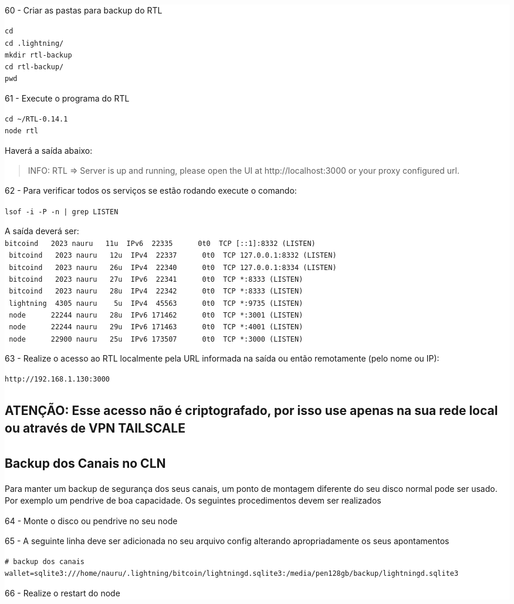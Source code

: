 60 - Criar as pastas para backup do RTL
```
cd
cd .lightning/
mkdir rtl-backup
cd rtl-backup/
pwd
```

61 - Execute o programa do RTL
```
cd ~/RTL-0.14.1
node rtl
```
Haverá a saída abaixo:
> INFO: RTL => Server is up and running, please open the UI at http://localhost:3000 or your proxy configured url.

62 - Para verificar todos os serviços se estão rodando execute o comando:
```
lsof -i -P -n | grep LISTEN
```
A saída deverá ser: <br>
`bitcoind   2023 nauru   11u  IPv6  22335      0t0  TCP [::1]:8332 (LISTEN)`<br>
` bitcoind   2023 nauru   12u  IPv4  22337      0t0  TCP 127.0.0.1:8332 (LISTEN)`<br>
` bitcoind   2023 nauru   26u  IPv4  22340      0t0  TCP 127.0.0.1:8334 (LISTEN)`<br>
` bitcoind   2023 nauru   27u  IPv6  22341      0t0  TCP *:8333 (LISTEN)`<br>
` bitcoind   2023 nauru   28u  IPv4  22342      0t0  TCP *:8333 (LISTEN)`<br>
` lightning  4305 nauru    5u  IPv4  45563      0t0  TCP *:9735 (LISTEN)`<br>
` node      22244 nauru   28u  IPv6 171462      0t0  TCP *:3001 (LISTEN)`<br>
` node      22244 nauru   29u  IPv6 171463      0t0  TCP *:4001 (LISTEN)`<br>
` node      22900 nauru   25u  IPv6 173507      0t0  TCP *:3000 (LISTEN)`<br>

63 - Realize o acesso ao RTL localmente pela URL informada na saída ou então remotamente (pelo nome ou IP):
```
http://192.168.1.130:3000
```
## ATENÇÃO: Esse acesso não é criptografado, por isso   use apenas na sua rede local ou através de VPN TAILSCALE


## Backup dos Canais no CLN
Para manter um backup de segurança dos seus canais, um ponto de montagem diferente do seu disco normal pode ser usado. Por exemplo um pendrive de boa capacidade.
Os seguintes procedimentos devem ser realizados

64 - Monte o disco ou pendrive no seu node

65 - A seguinte linha deve ser adicionada no seu arquivo config alterando apropriadamente os seus apontamentos
```
# backup dos canais
wallet=sqlite3:///home/nauru/.lightning/bitcoin/lightningd.sqlite3:/media/pen128gb/backup/lightningd.sqlite3 
```
66 - Realize o restart do node
